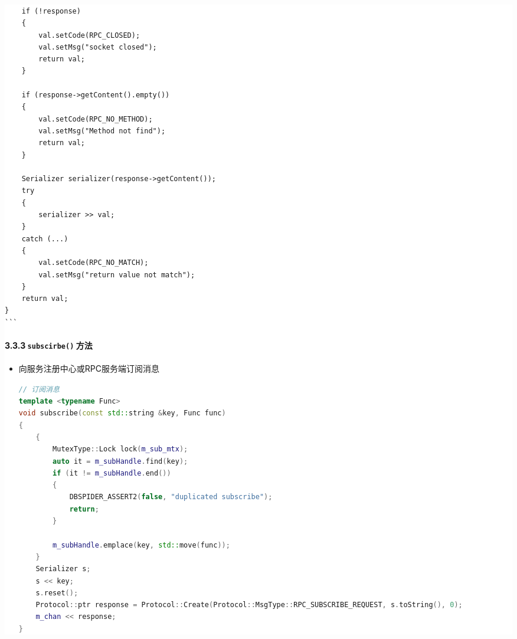         if (!response)
        {
            val.setCode(RPC_CLOSED);
            val.setMsg("socket closed");
            return val;
        }

        if (response->getContent().empty())
        {
            val.setCode(RPC_NO_METHOD);
            val.setMsg("Method not find");
            return val;
        }

        Serializer serializer(response->getContent());
        try
        {
            serializer >> val;
        }
        catch (...)
        {
            val.setCode(RPC_NO_MATCH);
            val.setMsg("return value not match");
        }
        return val;
    }
    ```

#### 3.3.3 `subscirbe()` 方法

+ 向服务注册中心或RPC服务端订阅消息

    ```C++
    // 订阅消息
    template <typename Func>
    void subscribe(const std::string &key, Func func)
    {
        {
            MutexType::Lock lock(m_sub_mtx);
            auto it = m_subHandle.find(key);
            if (it != m_subHandle.end())
            {
                DBSPIDER_ASSERT2(false, "duplicated subscribe");
                return;
            }

            m_subHandle.emplace(key, std::move(func));
        }
        Serializer s;
        s << key;
        s.reset();
        Protocol::ptr response = Protocol::Create(Protocol::MsgType::RPC_SUBSCRIBE_REQUEST, s.toString(), 0);
        m_chan << response;
    }
    ```

